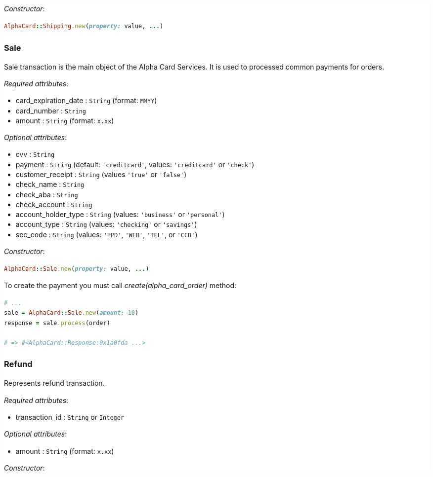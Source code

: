 _Constructor_:

```ruby
AlphaCard::Shipping.new(property: value, ...)
```

### Sale

Sale transaction is the main object of the Alpha Card Services. It is used to processed common payments for orders.

_Required attributes_:

*  card_expiration_date : `String` (format: `MMYY`)
*  card_number : `String`
*  amount : `String` (format: `x.xx`)

_Optional attributes_:

*  cvv : `String`
*  payment : `String` (default: `'creditcard'`, values: `'creditcard'` or `'check'`)
*  customer_receipt : `String` (values `'true'` or `'false'`)
*  check_name : `String`
*  check_aba : `String`
*  check_account : `String`
*  account_holder_type : `String` (values: `'business'` or `'personal'`)
*  account_type : `String` (values: `'checking'` or `'savings'`)
*  sec_code : `String` (values: `'PPD'`, `'WEB'`, `'TEL'`, or `'CCD'`)

_Constructor_:

```ruby
AlphaCard::Sale.new(property: value, ...)
```

To create the payment you must call *create(_alpha_card_order_)* method:

```ruby
# ...
sale = AlphaCard::Sale.new(amount: 10)
response = sale.process(order)

# => #<AlphaCard::Response:0x1a0fda ...>
```

### Refund

Represents refund transaction.

_Required attributes_:

*  transaction_id : `String` or `Integer`

_Optional attributes_:

*  amount : `String` (format: `x.xx`)

_Constructor_:

